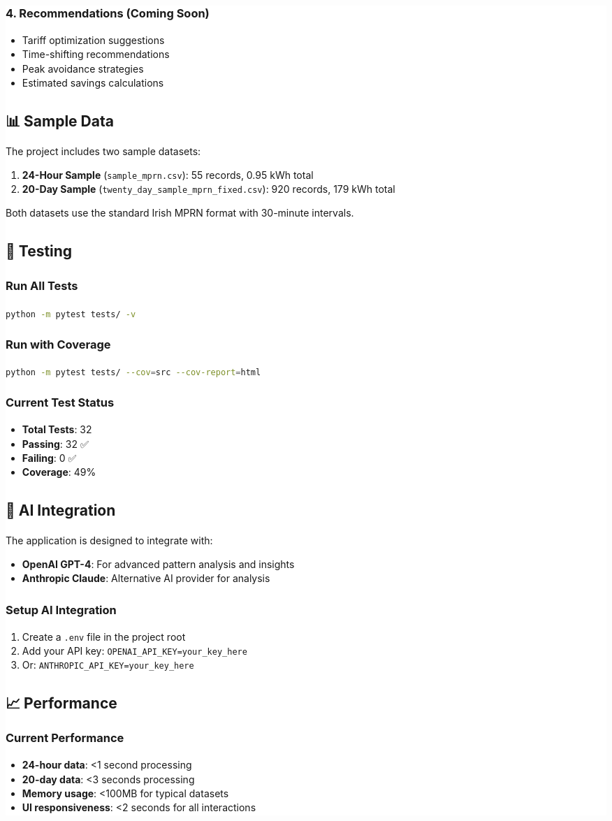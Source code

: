### 4. **Recommendations** (Coming Soon)
- Tariff optimization suggestions
- Time-shifting recommendations
- Peak avoidance strategies
- Estimated savings calculations

## 📊 Sample Data

The project includes two sample datasets:

1. **24-Hour Sample** (`sample_mprn.csv`): 55 records, 0.95 kWh total
2. **20-Day Sample** (`twenty_day_sample_mprn_fixed.csv`): 920 records, 179 kWh total

Both datasets use the standard Irish MPRN format with 30-minute intervals.

## 🧪 Testing

### Run All Tests
```bash
python -m pytest tests/ -v
```

### Run with Coverage
```bash
python -m pytest tests/ --cov=src --cov-report=html
```

### Current Test Status
- **Total Tests**: 32
- **Passing**: 32 ✅
- **Failing**: 0 ✅
- **Coverage**: 49%

## 🔮 AI Integration

The application is designed to integrate with:
- **OpenAI GPT-4**: For advanced pattern analysis and insights
- **Anthropic Claude**: Alternative AI provider for analysis

### Setup AI Integration
1. Create a `.env` file in the project root
2. Add your API key: `OPENAI_API_KEY=your_key_here`
3. Or: `ANTHROPIC_API_KEY=your_key_here`

## 📈 Performance

### Current Performance
- **24-hour data**: <1 second processing
- **20-day data**: <3 seconds processing
- **Memory usage**: <100MB for typical datasets
- **UI responsiveness**: <2 seconds for all interactions
